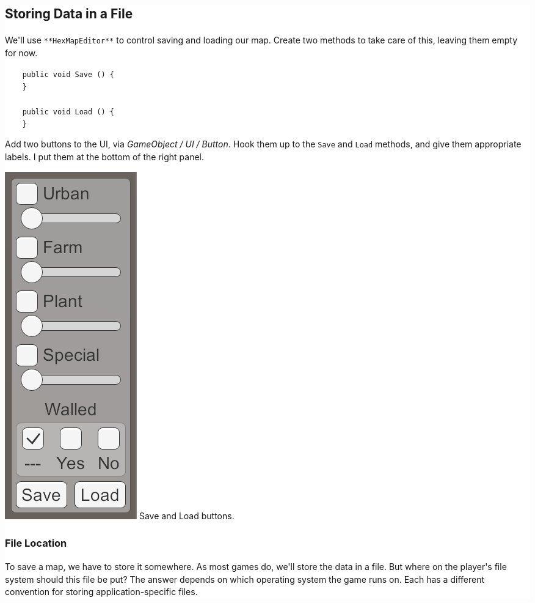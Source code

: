 ## Storing Data in a File

We'll use `**HexMapEditor**` to control saving and loading our map. Create two methods to take care of this, leaving them empty for now.

```
	public void Save () {
	}

	public void Load () {
	}
```

Add two buttons to the UI, via *GameObject / UI / Button*. Hook them up to the `Save` and `Load` methods, and give them appropriate labels. I put them at the bottom of the right panel.

 						
![img](SavingandLoading.assets/save-load-buttons.png) 						Save and Load buttons. 					

### File Location

To save a map, we have to store it somewhere. As most games do,  we'll store the data in a file. But where on the player's file system  should this file be put? The answer depends on which operating system  the game runs on. Each has a different convention for storing  application-specific files.
